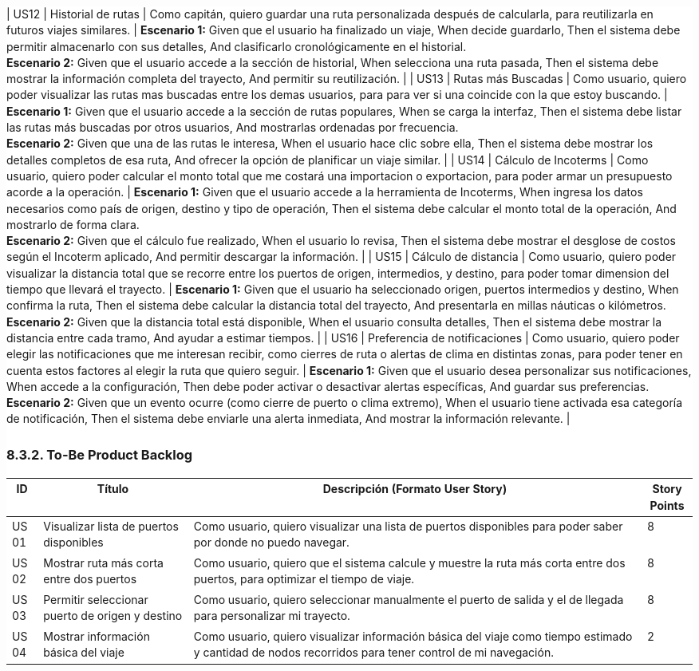 | US12   | Historial de rutas                              | Como capitán, quiero guardar una ruta personalizada después de calcularla, para reutilizarla en futuros viajes similares.                                                                                                 | **Escenario 1:**  Given que el usuario ha finalizado un viaje, When decide guardarlo, Then el sistema debe permitir almacenarlo con sus detalles, And clasificarlo cronológicamente en el historial.  <br> **Escenario 2:** Given que el usuario accede a la sección de historial, When selecciona una ruta pasada, Then el sistema debe mostrar la información completa del trayecto, And permitir su reutilización.                                                                                                                           |
| US13   | Rutas más Buscadas                              | Como usuario, quiero poder visualizar las rutas mas buscadas entre los demas usuarios, para para ver si una coincide con la que estoy buscando.                                                                           | **Escenario 1:**  Given que el usuario accede a la sección de rutas populares, When se carga la interfaz, Then el sistema debe listar las rutas más buscadas por otros usuarios, And mostrarlas ordenadas por frecuencia.  <br> **Escenario 2:** Given que una de las rutas le interesa, When el usuario hace clic sobre ella, Then el sistema debe mostrar los detalles completos de esa ruta, And ofrecer la opción de planificar un viaje similar.                                                                                           |
| US14   | Cálculo de Incoterms                            | Como usuario, quiero poder calcular el monto total que me costará una importacion o exportacion, para poder armar un presupuesto acorde a la operación.                                                                   | **Escenario 1:**  Given que el usuario accede a la herramienta de Incoterms, When ingresa los datos necesarios como país de origen, destino y tipo de operación, Then el sistema debe calcular el monto total de la operación, And mostrarlo de forma clara. <br> **Escenario 2:** Given que el cálculo fue realizado, When el usuario lo revisa, Then el sistema debe mostrar el desglose de costos según el Incoterm aplicado, And permitir descargar la información.                                                                         |
| US15   | Cálculo de distancia                            | Como usuario, quiero poder visualizar la distancia total que se recorre entre los puertos de origen, intermedios, y destino, para poder tomar dimension del tiempo que llevará el trayecto.                               | **Escenario 1:**  Given que el usuario ha seleccionado origen, puertos intermedios y destino, When confirma la ruta, Then el sistema debe calcular la distancia total del trayecto, And presentarla en millas náuticas o kilómetros. <br> **Escenario 2:** Given que la distancia total está disponible, When el usuario consulta detalles, Then el sistema debe mostrar la distancia entre cada tramo, And ayudar a estimar tiempos.                                                                                                           |
| US16   | Preferencia de notificaciones                   | Como usuario, quiero poder elegir las notificaciones que me interesan recibir, como cierres de ruta o alertas de clima en distintas zonas, para poder tener en cuenta estos factores al elegir la ruta que quiero seguir. | **Escenario 1:**  Given que el usuario desea personalizar sus notificaciones, When accede a la configuración, Then debe poder activar o desactivar alertas específicas, And guardar sus preferencias. <br> **Escenario 2:** Given que un evento ocurre (como cierre de puerto o clima extremo), When el usuario tiene activada esa categoría de notificación, Then el sistema debe enviarle una alerta inmediata, And mostrar la información relevante.                                                                                         |

### 8.3.2. To-Be Product Backlog

| **ID** | **Título**                                      | **Descripción (Formato User Story)**                                                                                                                                                                                      | **Story Points** |
|--------|-------------------------------------------------|---------------------------------------------------------------------------------------------------------------------------------------------------------------------------------------------------------------------------|------------------|
| US01   | Visualizar lista de puertos disponibles         | Como usuario, quiero visualizar una lista de puertos disponibles para poder saber por donde no puedo navegar.                                                                                                             | 8                |
| US02   | Mostrar ruta más corta entre dos puertos        | Como usuario, quiero que el sistema calcule y muestre la ruta más corta entre dos puertos, para optimizar el tiempo de viaje.                                                                                             | 8                |
| US03   | Permitir seleccionar puerto de origen y destino | Como usuario, quiero seleccionar manualmente el puerto de salida y el de llegada para personalizar mi trayecto.                                                                                                           | 8                |
| US04   | Mostrar información básica del viaje            | Como usuario, quiero visualizar información básica del viaje como tiempo estimado y cantidad de nodos recorridos para tener control de mi navegación.                                                                     | 2                |